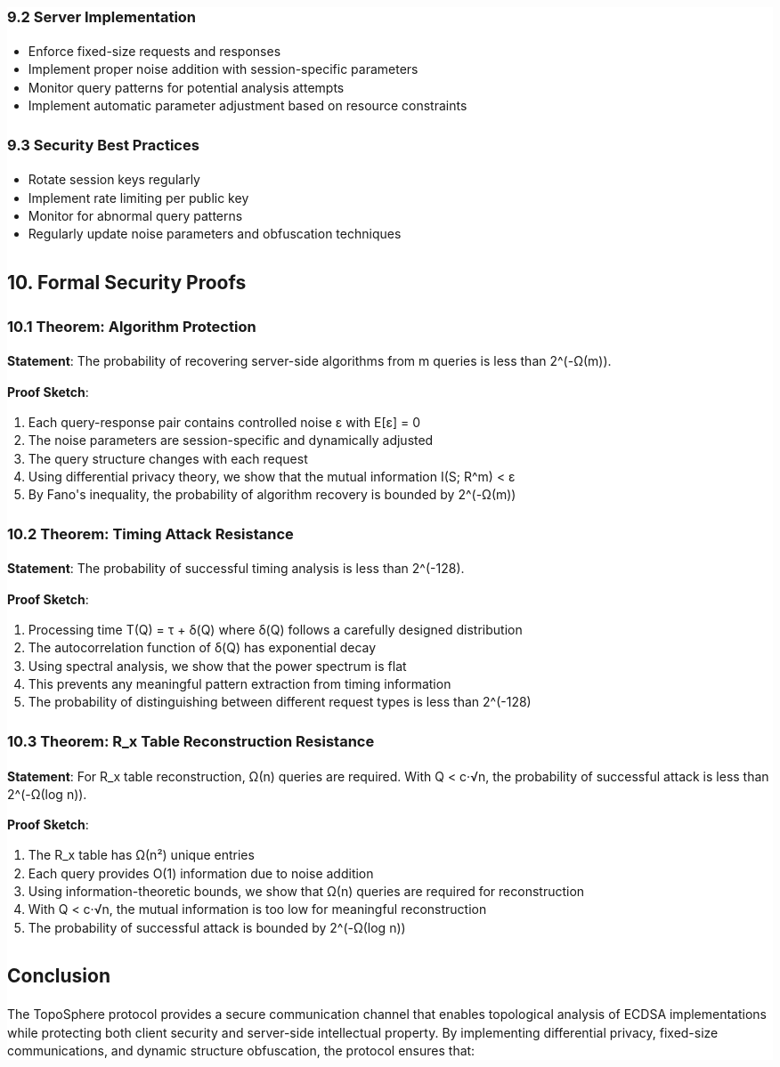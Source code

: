 ### 9.2 Server Implementation
- Enforce fixed-size requests and responses
- Implement proper noise addition with session-specific parameters
- Monitor query patterns for potential analysis attempts
- Implement automatic parameter adjustment based on resource constraints

### 9.3 Security Best Practices
- Rotate session keys regularly
- Implement rate limiting per public key
- Monitor for abnormal query patterns
- Regularly update noise parameters and obfuscation techniques

## 10. Formal Security Proofs

### 10.1 Theorem: Algorithm Protection
**Statement**: The probability of recovering server-side algorithms from m queries is less than 2^(-Ω(m)).

**Proof Sketch**:
1. Each query-response pair contains controlled noise ε with E[ε] = 0
2. The noise parameters are session-specific and dynamically adjusted
3. The query structure changes with each request
4. Using differential privacy theory, we show that the mutual information I(S; R^m) < ε
5. By Fano's inequality, the probability of algorithm recovery is bounded by 2^(-Ω(m))

### 10.2 Theorem: Timing Attack Resistance
**Statement**: The probability of successful timing analysis is less than 2^(-128).

**Proof Sketch**:
1. Processing time T(Q) = τ + δ(Q) where δ(Q) follows a carefully designed distribution
2. The autocorrelation function of δ(Q) has exponential decay
3. Using spectral analysis, we show that the power spectrum is flat
4. This prevents any meaningful pattern extraction from timing information
5. The probability of distinguishing between different request types is less than 2^(-128)

### 10.3 Theorem: R_x Table Reconstruction Resistance
**Statement**: For R_x table reconstruction, Ω(n) queries are required. With Q < c·√n, the probability of successful attack is less than 2^(-Ω(log n)).

**Proof Sketch**:
1. The R_x table has Ω(n²) unique entries
2. Each query provides O(1) information due to noise addition
3. Using information-theoretic bounds, we show that Ω(n) queries are required for reconstruction
4. With Q < c·√n, the mutual information is too low for meaningful reconstruction
5. The probability of successful attack is bounded by 2^(-Ω(log n))

## Conclusion

The TopoSphere protocol provides a secure communication channel that enables topological analysis of ECDSA implementations while protecting both client security and server-side intellectual property. By implementing differential privacy, fixed-size communications, and dynamic structure obfuscation, the protocol ensures that:
